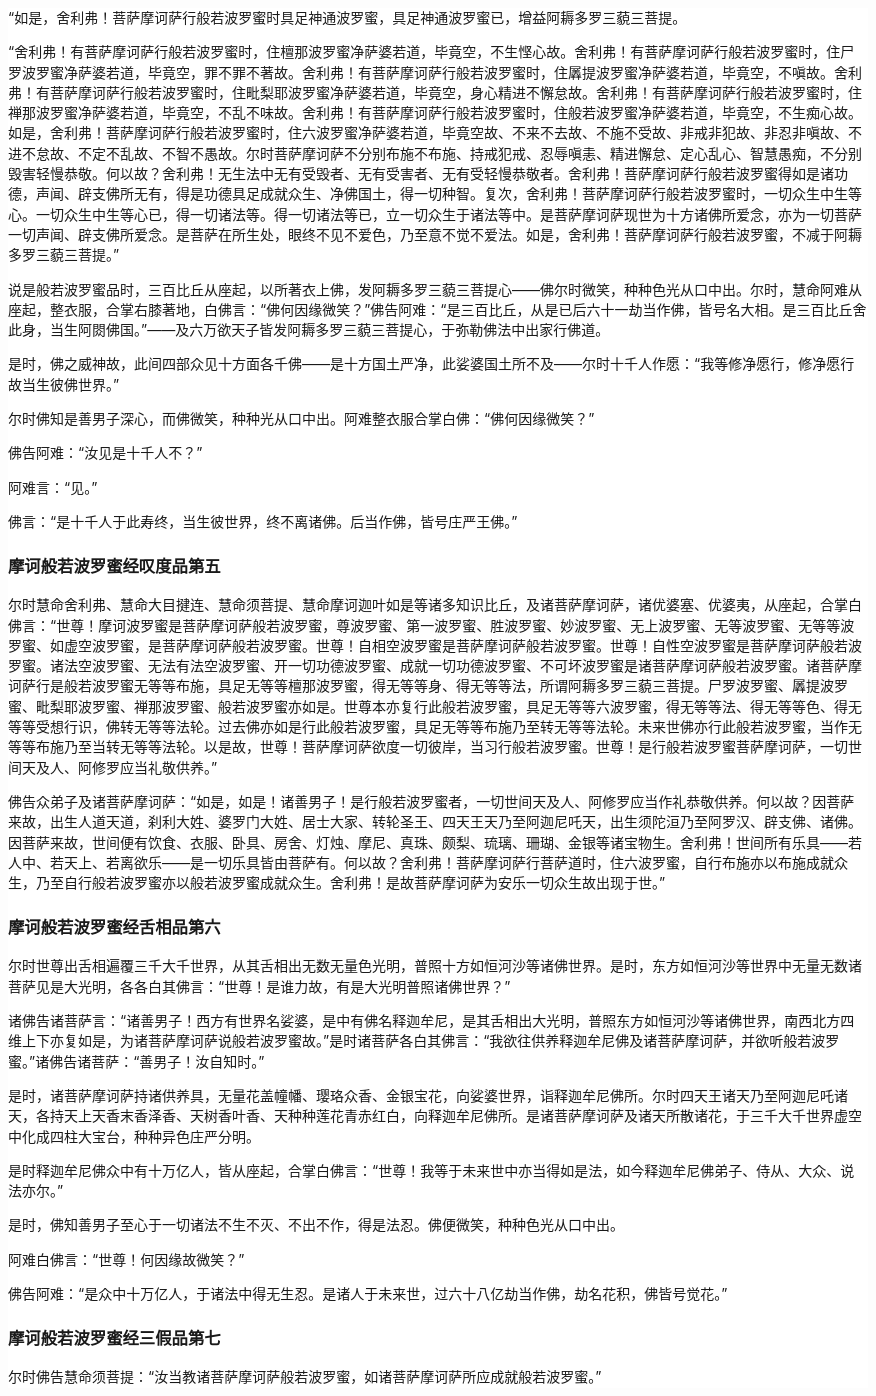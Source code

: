 “如是，舍利弗！菩萨摩诃萨行般若波罗蜜时具足神通波罗蜜，具足神通波罗蜜已，增益阿耨多罗三藐三菩提。  

“舍利弗！有菩萨摩诃萨行般若波罗蜜时，住檀那波罗蜜净萨婆若道，毕竟空，不生悭心故。舍利弗！有菩萨摩诃萨行般若波罗蜜时，住尸罗波罗蜜净萨婆若道，毕竟空，罪不罪不著故。舍利弗！有菩萨摩诃萨行般若波罗蜜时，住羼提波罗蜜净萨婆若道，毕竟空，不嗔故。舍利弗！有菩萨摩诃萨行般若波罗蜜时，住毗梨耶波罗蜜净萨婆若道，毕竟空，身心精进不懈怠故。舍利弗！有菩萨摩诃萨行般若波罗蜜时，住禅那波罗蜜净萨婆若道，毕竟空，不乱不味故。舍利弗！有菩萨摩诃萨行般若波罗蜜时，住般若波罗蜜净萨婆若道，毕竟空，不生痴心故。如是，舍利弗！菩萨摩诃萨行般若波罗蜜时，住六波罗蜜净萨婆若道，毕竟空故、不来不去故、不施不受故、非戒非犯故、非忍非嗔故、不进不怠故、不定不乱故、不智不愚故。尔时菩萨摩诃萨不分别布施不布施、持戒犯戒、忍辱嗔恚、精进懈怠、定心乱心、智慧愚痴，不分别毁害轻慢恭敬。何以故？舍利弗！无生法中无有受毁者、无有受害者、无有受轻慢恭敬者。舍利弗！菩萨摩诃萨行般若波罗蜜得如是诸功德，声闻、辟支佛所无有，得是功德具足成就众生、净佛国土，得一切种智。复次，舍利弗！菩萨摩诃萨行般若波罗蜜时，一切众生中生等心。一切众生中生等心已，得一切诸法等。得一切诸法等已，立一切众生于诸法等中。是菩萨摩诃萨现世为十方诸佛所爱念，亦为一切菩萨一切声闻、辟支佛所爱念。是菩萨在所生处，眼终不见不爱色，乃至意不觉不爱法。如是，舍利弗！菩萨摩诃萨行般若波罗蜜，不减于阿耨多罗三藐三菩提。”  

说是般若波罗蜜品时，三百比丘从座起，以所著衣上佛，发阿耨多罗三藐三菩提心——佛尔时微笑，种种色光从口中出。尔时，慧命阿难从座起，整衣服，合掌右膝著地，白佛言：“佛何因缘微笑？”佛告阿难：“是三百比丘，从是已后六十一劫当作佛，皆号名大相。是三百比丘舍此身，当生阿閦佛国。”——及六万欲天子皆发阿耨多罗三藐三菩提心，于弥勒佛法中出家行佛道。  

是时，佛之威神故，此间四部众见十方面各千佛——是十方国土严净，此娑婆国土所不及——尔时十千人作愿：“我等修净愿行，修净愿行故当生彼佛世界。”  

尔时佛知是善男子深心，而佛微笑，种种光从口中出。阿难整衣服合掌白佛：“佛何因缘微笑？”  

佛告阿难：“汝见是十千人不？”  

阿难言：“见。”  

佛言：“是十千人于此寿终，当生彼世界，终不离诸佛。后当作佛，皆号庄严王佛。”  

### 摩诃般若波罗蜜经叹度品第五

尔时慧命舍利弗、慧命大目揵连、慧命须菩提、慧命摩诃迦叶如是等诸多知识比丘，及诸菩萨摩诃萨，诸优婆塞、优婆夷，从座起，合掌白佛言：“世尊！摩诃波罗蜜是菩萨摩诃萨般若波罗蜜，尊波罗蜜、第一波罗蜜、胜波罗蜜、妙波罗蜜、无上波罗蜜、无等波罗蜜、无等等波罗蜜、如虚空波罗蜜，是菩萨摩诃萨般若波罗蜜。世尊！自相空波罗蜜是菩萨摩诃萨般若波罗蜜。世尊！自性空波罗蜜是菩萨摩诃萨般若波罗蜜。诸法空波罗蜜、无法有法空波罗蜜、开一切功德波罗蜜、成就一切功德波罗蜜、不可坏波罗蜜是诸菩萨摩诃萨般若波罗蜜。诸菩萨摩诃萨行是般若波罗蜜无等等布施，具足无等等檀那波罗蜜，得无等等身、得无等等法，所谓阿耨多罗三藐三菩提。尸罗波罗蜜、羼提波罗蜜、毗梨耶波罗蜜、禅那波罗蜜、般若波罗蜜亦如是。世尊本亦复行此般若波罗蜜，具足无等等六波罗蜜，得无等等法、得无等等色、得无等等受想行识，佛转无等等法轮。过去佛亦如是行此般若波罗蜜，具足无等等布施乃至转无等等法轮。未来世佛亦行此般若波罗蜜，当作无等等布施乃至当转无等等法轮。以是故，世尊！菩萨摩诃萨欲度一切彼岸，当习行般若波罗蜜。世尊！是行般若波罗蜜菩萨摩诃萨，一切世间天及人、阿修罗应当礼敬供养。”  

佛告众弟子及诸菩萨摩诃萨：“如是，如是！诸善男子！是行般若波罗蜜者，一切世间天及人、阿修罗应当作礼恭敬供养。何以故？因菩萨来故，出生人道天道，刹利大姓、婆罗门大姓、居士大家、转轮圣王、四天王天乃至阿迦尼吒天，出生须陀洹乃至阿罗汉、辟支佛、诸佛。因菩萨来故，世间便有饮食、衣服、卧具、房舍、灯烛、摩尼、真珠、颇梨、琉璃、珊瑚、金银等诸宝物生。舍利弗！世间所有乐具——若人中、若天上、若离欲乐——是一切乐具皆由菩萨有。何以故？舍利弗！菩萨摩诃萨行菩萨道时，住六波罗蜜，自行布施亦以布施成就众生，乃至自行般若波罗蜜亦以般若波罗蜜成就众生。舍利弗！是故菩萨摩诃萨为安乐一切众生故出现于世。”  

### 摩诃般若波罗蜜经舌相品第六

尔时世尊出舌相遍覆三千大千世界，从其舌相出无数无量色光明，普照十方如恒河沙等诸佛世界。是时，东方如恒河沙等世界中无量无数诸菩萨见是大光明，各各白其佛言：“世尊！是谁力故，有是大光明普照诸佛世界？”  

诸佛告诸菩萨言：“诸善男子！西方有世界名娑婆，是中有佛名释迦牟尼，是其舌相出大光明，普照东方如恒河沙等诸佛世界，南西北方四维上下亦复如是，为诸菩萨摩诃萨说般若波罗蜜故。”是时诸菩萨各白其佛言：“我欲往供养释迦牟尼佛及诸菩萨摩诃萨，并欲听般若波罗蜜。”诸佛告诸菩萨：“善男子！汝自知时。”  

是时，诸菩萨摩诃萨持诸供养具，无量花盖幢幡、璎珞众香、金银宝花，向娑婆世界，诣释迦牟尼佛所。尔时四天王诸天乃至阿迦尼吒诸天，各持天上天香末香泽香、天树香叶香、天种种莲花青赤红白，向释迦牟尼佛所。是诸菩萨摩诃萨及诸天所散诸花，于三千大千世界虚空中化成四柱大宝台，种种异色庄严分明。  

是时释迦牟尼佛众中有十万亿人，皆从座起，合掌白佛言：“世尊！我等于未来世中亦当得如是法，如今释迦牟尼佛弟子、侍从、大众、说法亦尔。”  

是时，佛知善男子至心于一切诸法不生不灭、不出不作，得是法忍。佛便微笑，种种色光从口中出。  

阿难白佛言：“世尊！何因缘故微笑？”  

佛告阿难：“是众中十万亿人，于诸法中得无生忍。是诸人于未来世，过六十八亿劫当作佛，劫名花积，佛皆号觉花。”  

### 摩诃般若波罗蜜经三假品第七

尔时佛告慧命须菩提：“汝当教诸菩萨摩诃萨般若波罗蜜，如诸菩萨摩诃萨所应成就般若波罗蜜。”  
